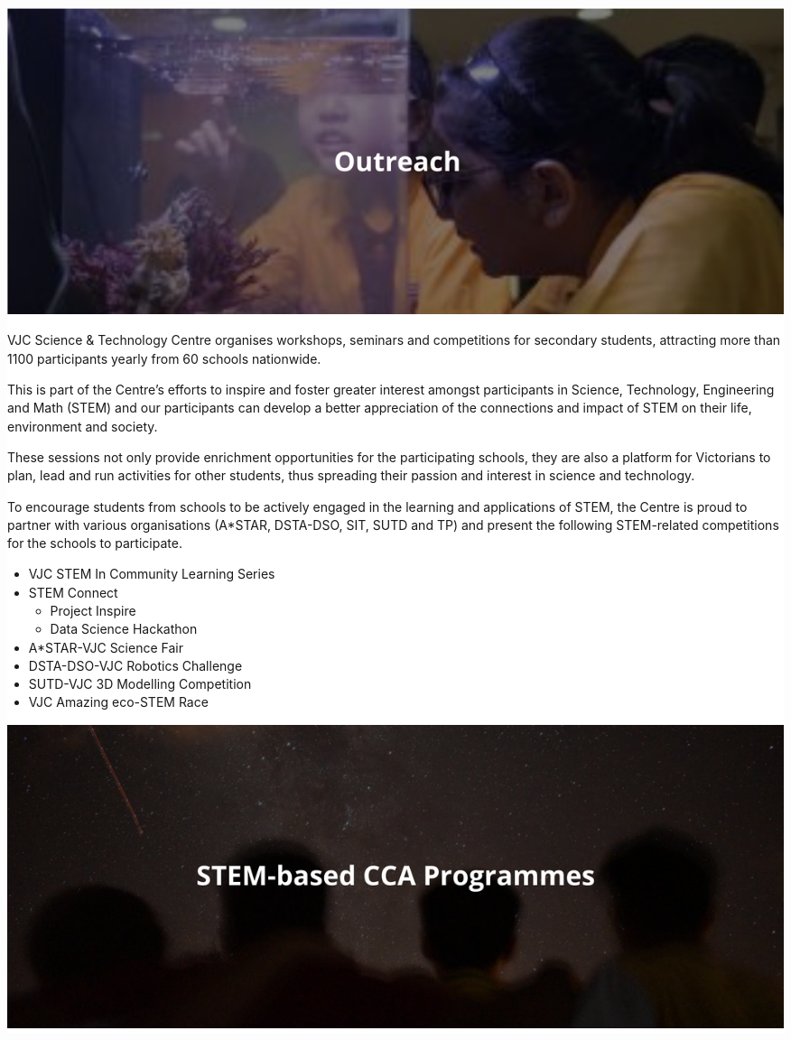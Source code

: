 ![](/images/outreach.png)

VJC Science & Technology Centre organises workshops, seminars and competitions for secondary students, attracting more than 1100 participants yearly from 60 schools nationwide.

This is part of the Centre’s efforts to inspire and foster greater interest amongst participants in Science, Technology, Engineering and Math (STEM) and our participants can develop a better appreciation of the connections and impact of STEM on their life, environment and society.

These sessions not only provide enrichment opportunities for the participating schools, they are also a platform for Victorians to plan, lead and run activities for other students, thus spreading their passion and interest in science and technology.

To encourage students from schools to be actively engaged in the learning and applications of STEM, the Centre is proud to partner with various organisations (A\*STAR, DSTA-DSO, SIT, SUTD and TP) and present the following STEM-related competitions for the schools to participate.

*   VJC STEM In Community Learning Series
*   STEM Connect
    *   Project Inspire
    *   Data Science Hackathon
*   A\*STAR-VJC Science Fair
*   DSTA-DSO-VJC Robotics Challenge
*   SUTD-VJC 3D Modelling Competition
*   VJC Amazing eco-STEM Race
		
![](/images/stem-based.png)
